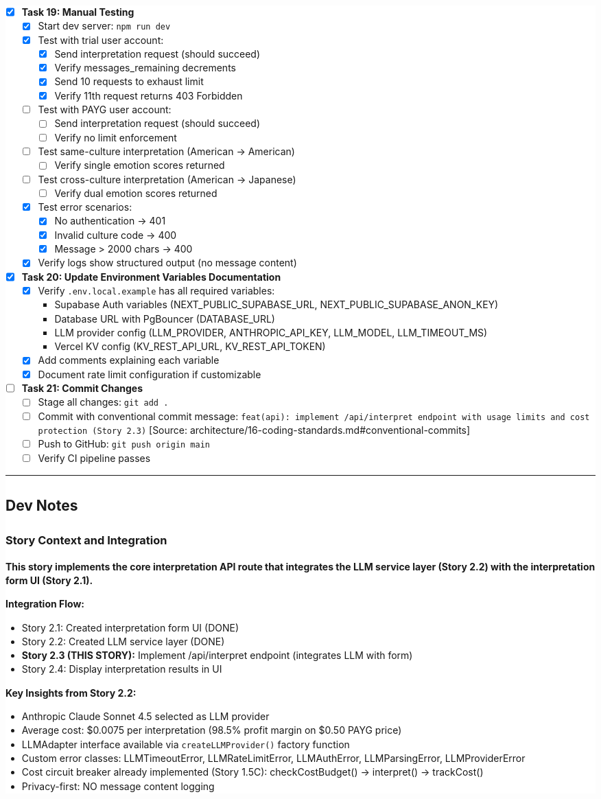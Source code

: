 - [x] **Task 19: Manual Testing**
  - [x] Start dev server: `npm run dev`
  - [x] Test with trial user account:
    - [x] Send interpretation request (should succeed)
    - [x] Verify messages_remaining decrements
    - [x] Send 10 requests to exhaust limit
    - [x] Verify 11th request returns 403 Forbidden
  - [ ] Test with PAYG user account:
    - [ ] Send interpretation request (should succeed)
    - [ ] Verify no limit enforcement
  - [ ] Test same-culture interpretation (American → American)
    - [ ] Verify single emotion scores returned
  - [ ] Test cross-culture interpretation (American → Japanese)
    - [ ] Verify dual emotion scores returned
  - [x] Test error scenarios:
    - [x] No authentication → 401
    - [x] Invalid culture code → 400
    - [x] Message > 2000 chars → 400
  - [x] Verify logs show structured output (no message content)

- [x] **Task 20: Update Environment Variables Documentation**
  - [x] Verify `.env.local.example` has all required variables:
    - Supabase Auth variables (NEXT_PUBLIC_SUPABASE_URL, NEXT_PUBLIC_SUPABASE_ANON_KEY)
    - Database URL with PgBouncer (DATABASE_URL)
    - LLM provider config (LLM_PROVIDER, ANTHROPIC_API_KEY, LLM_MODEL, LLM_TIMEOUT_MS)
    - Vercel KV config (KV_REST_API_URL, KV_REST_API_TOKEN)
  - [x] Add comments explaining each variable
  - [x] Document rate limit configuration if customizable

- [ ] **Task 21: Commit Changes**
  - [ ] Stage all changes: `git add .`
  - [ ] Commit with conventional commit message: `feat(api): implement /api/interpret endpoint with usage limits and cost protection (Story 2.3)` [Source: architecture/16-coding-standards.md#conventional-commits]
  - [ ] Push to GitHub: `git push origin main`
  - [ ] Verify CI pipeline passes

---

## Dev Notes

### Story Context and Integration

**This story implements the core interpretation API route that integrates the LLM service layer (Story 2.2) with the interpretation form UI (Story 2.1).**

**Integration Flow:**
- Story 2.1: Created interpretation form UI (DONE)
- Story 2.2: Created LLM service layer (DONE)
- **Story 2.3 (THIS STORY):** Implement /api/interpret endpoint (integrates LLM with form)
- Story 2.4: Display interpretation results in UI

**Key Insights from Story 2.2:**
- Anthropic Claude Sonnet 4.5 selected as LLM provider
- Average cost: $0.0075 per interpretation (98.5% profit margin on $0.50 PAYG price)
- LLMAdapter interface available via `createLLMProvider()` factory function
- Custom error classes: LLMTimeoutError, LLMRateLimitError, LLMAuthError, LLMParsingError, LLMProviderError
- Cost circuit breaker already implemented (Story 1.5C): checkCostBudget() → interpret() → trackCost()
- Privacy-first: NO message content logging
